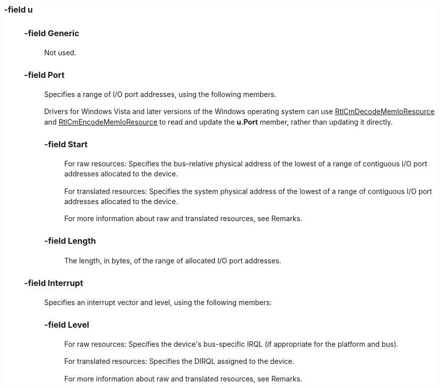 ### -field <b>u</b>

<dd>
<dl>

### -field <b>Generic</b>

<dd>
<p>Not used.</p>
</dd>

### -field <b>Port</b>

<dd>
<p>Specifies a range of I/O port addresses, using the following members.</p>
<p>Drivers for Windows Vista and later versions of the Windows operating system can use <a href="https://msdn.microsoft.com/library/windows/hardware/ff561768">RtlCmDecodeMemIoResource</a> and <a href="https://msdn.microsoft.com/library/windows/hardware/ff561774">RtlCmEncodeMemIoResource</a> to read and update the <b>u.Port</b> member, rather than updating it directly.</p>
<dl>

### -field <b>Start</b>

<dd>
<p>For raw resources: Specifies the bus-relative physical address of the lowest of a range of contiguous I/O port addresses allocated to the device.</p>
<p>For translated resources: Specifies the system physical address of the lowest of a range of contiguous I/O port addresses allocated to the device.</p>
<p>For more information about raw and translated resources, see Remarks.</p>
</dd>

### -field <b>Length</b>

<dd>
<p>The length, in bytes, of the range of allocated I/O port addresses.</p>
</dd>
</dl>
</dd>

### -field <b>Interrupt</b>

<dd>
<p>Specifies an interrupt vector and level, using the following members:</p>
<dl>

### -field <b>Level</b>

<dd>
<p>For raw resources: Specifies the device's bus-specific IRQL (if appropriate for the platform and bus).</p>
<p>For translated resources: Specifies the DIRQL assigned to the device.</p>
<p>For more information about raw and translated resources, see Remarks.</p>
</dd>
